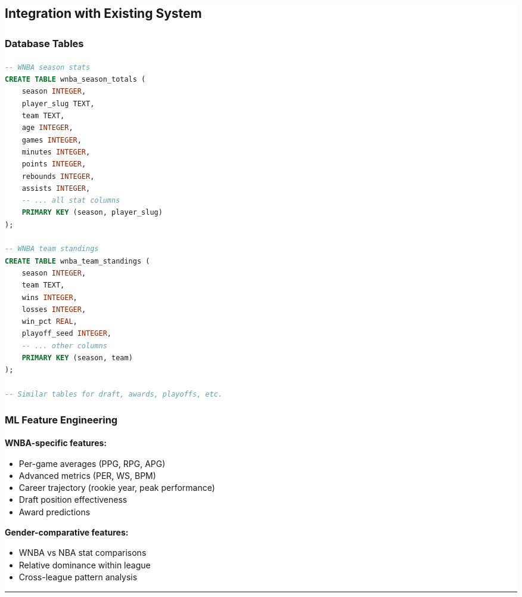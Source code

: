 
## Integration with Existing System

### Database Tables

```sql
-- WNBA season stats
CREATE TABLE wnba_season_totals (
    season INTEGER,
    player_slug TEXT,
    team TEXT,
    age INTEGER,
    games INTEGER,
    minutes INTEGER,
    points INTEGER,
    rebounds INTEGER,
    assists INTEGER,
    -- ... all stat columns
    PRIMARY KEY (season, player_slug)
);

-- WNBA team standings
CREATE TABLE wnba_team_standings (
    season INTEGER,
    team TEXT,
    wins INTEGER,
    losses INTEGER,
    win_pct REAL,
    playoff_seed INTEGER,
    -- ... other columns
    PRIMARY KEY (season, team)
);

-- Similar tables for draft, awards, playoffs, etc.
```

### ML Feature Engineering

**WNBA-specific features:**
- Per-game averages (PPG, RPG, APG)
- Advanced metrics (PER, WS, BPM)
- Career trajectory (rookie year, peak performance)
- Draft position effectiveness
- Award predictions

**Gender-comparative features:**
- WNBA vs NBA stat comparisons
- Relative dominance within league
- Cross-league pattern analysis

---
